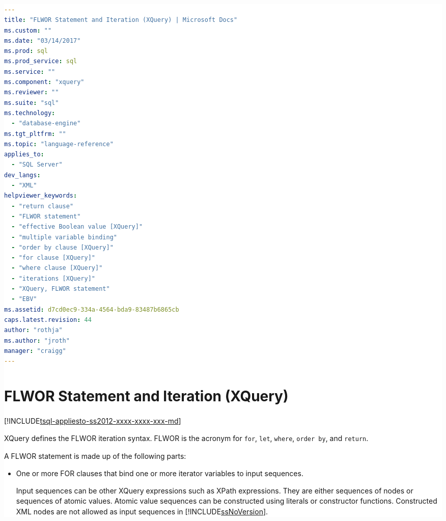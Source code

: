 ```yaml
---
title: "FLWOR Statement and Iteration (XQuery) | Microsoft Docs"
ms.custom: ""
ms.date: "03/14/2017"
ms.prod: sql
ms.prod_service: sql
ms.service: ""
ms.component: "xquery"
ms.reviewer: ""
ms.suite: "sql"
ms.technology: 
  - "database-engine"
ms.tgt_pltfrm: ""
ms.topic: "language-reference"
applies_to: 
  - "SQL Server"
dev_langs: 
  - "XML"
helpviewer_keywords: 
  - "return clause"
  - "FLWOR statement"
  - "effective Boolean value [XQuery]"
  - "multiple variable binding"
  - "order by clause [XQuery]"
  - "for clause [XQuery]"
  - "where clause [XQuery]"
  - "iterations [XQuery]"
  - "XQuery, FLWOR statement"
  - "EBV"
ms.assetid: d7cd0ec9-334a-4564-bda9-83487b6865cb
caps.latest.revision: 44
author: "rothja"
ms.author: "jroth"
manager: "craigg"
---
```

# FLWOR Statement and Iteration (XQuery)
[!INCLUDE[tsql-appliesto-ss2012-xxxx-xxxx-xxx-md](../includes/tsql-appliesto-ss2012-xxxx-xxxx-xxx-md.md)]

  XQuery defines the FLWOR iteration syntax. FLWOR is the acronym for `for`, `let`, `where`, `order by`, and `return`.  
  
 A FLWOR statement is made up of the following parts:  
  
-   One or more FOR clauses that bind one or more iterator variables to input sequences.  
  
     Input sequences can be other XQuery expressions such as XPath expressions. They are either sequences of nodes or sequences of atomic values. Atomic value sequences can be constructed using literals or constructor functions. Constructed XML nodes are not allowed as input sequences in [!INCLUDE[ssNoVersion](../includes/ssnoversion-md.md)].  
  